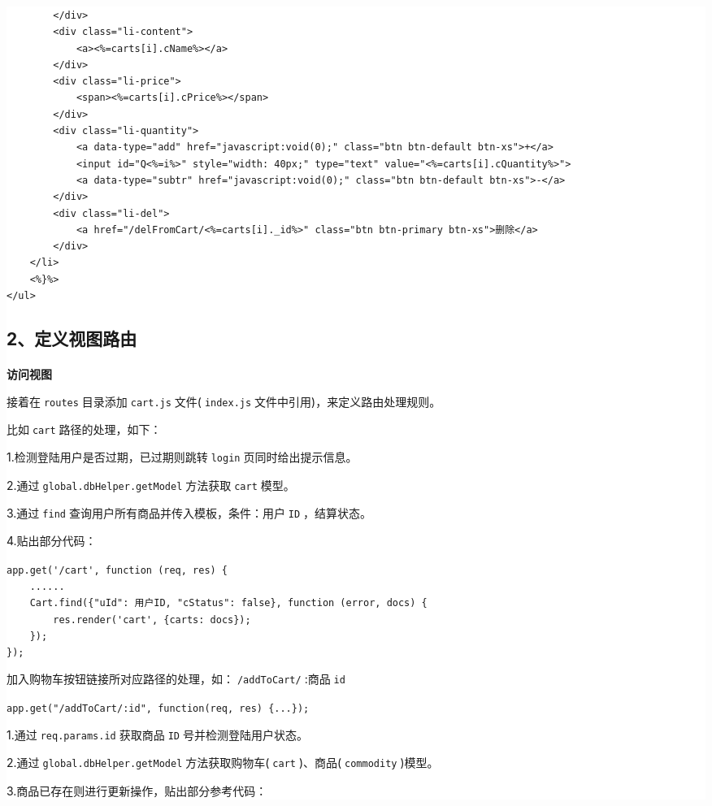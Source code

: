             </div>
            <div class="li-content">
                <a><%=carts[i].cName%></a>
            </div>
            <div class="li-price">
                <span><%=carts[i].cPrice%></span>
            </div>
            <div class="li-quantity">
                <a data-type="add" href="javascript:void(0);" class="btn btn-default btn-xs">+</a>
                <input id="Q<%=i%>" style="width: 40px;" type="text" value="<%=carts[i].cQuantity%>">
                <a data-type="subtr" href="javascript:void(0);" class="btn btn-default btn-xs">-</a>
            </div>
            <div class="li-del">
                <a href="/delFromCart/<%=carts[i]._id%>" class="btn btn-primary btn-xs">删除</a>
            </div>
        </li>
        <%}%>
    </ul>
    

##  2、定义视图路由

**访问视图**

接着在 ` routes ` 目录添加 ` cart.js ` 文件( ` index.js ` 文件中引用)，来定义路由处理规则。

比如 ` cart ` 路径的处理，如下：

1.检测登陆用户是否过期，已过期则跳转 ` login ` 页同时给出提示信息。

2.通过 ` global.dbHelper.getModel ` 方法获取 ` cart ` 模型。

3.通过 ` find ` 查询用户所有商品并传入模板，条件：用户 ` ID ` ，结算状态。

4.贴出部分代码：

    
    
    app.get('/cart', function (req, res) {
        ......
        Cart.find({"uId": 用户ID, "cStatus": false}, function (error, docs) {
            res.render('cart', {carts: docs});
        });
    });
    

加入购物车按钮链接所对应路径的处理，如： ` /addToCart/ ` :商品 ` id `

    
    
    app.get("/addToCart/:id", function(req, res) {...});
    

1.通过 ` req.params.id ` 获取商品 ` ID ` 号并检测登陆用户状态。

2.通过 ` global.dbHelper.getModel ` 方法获取购物车( ` cart ` )、商品( ` commodity ` )模型。

3.商品已存在则进行更新操作，贴出部分参考代码：

    
